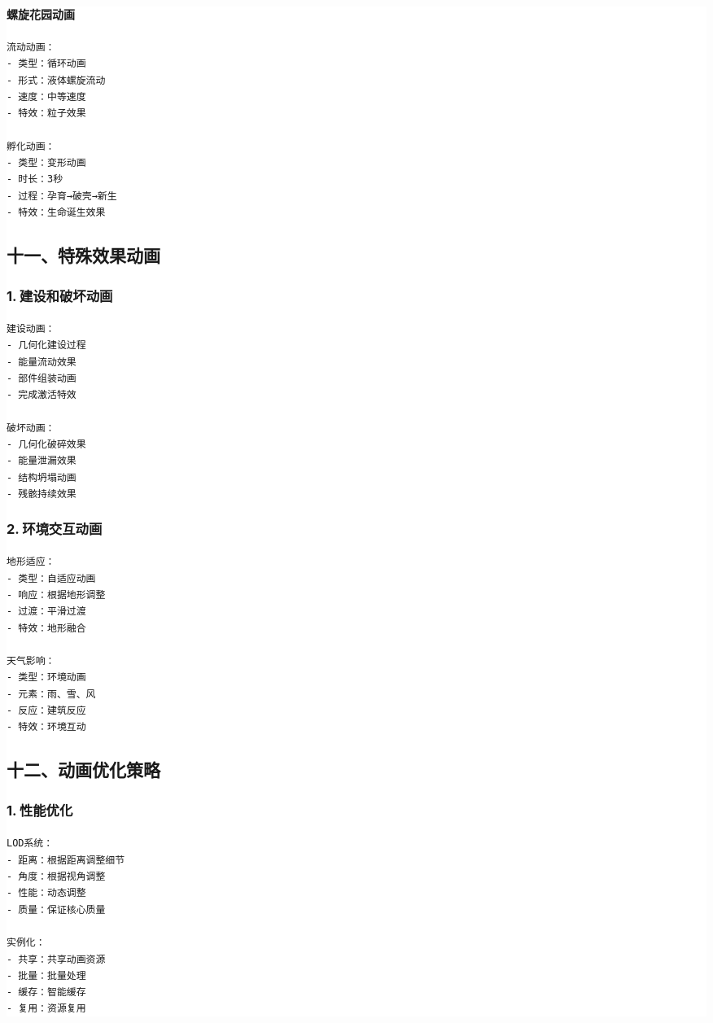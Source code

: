 #### 螺旋花园动画
```
流动动画：
- 类型：循环动画
- 形式：液体螺旋流动
- 速度：中等速度
- 特效：粒子效果

孵化动画：
- 类型：变形动画
- 时长：3秒
- 过程：孕育→破壳→新生
- 特效：生命诞生效果
```

## 十一、特殊效果动画

### 1. 建设和破坏动画
```
建设动画：
- 几何化建设过程
- 能量流动效果
- 部件组装动画
- 完成激活特效

破坏动画：
- 几何化破碎效果
- 能量泄漏效果
- 结构坍塌动画
- 残骸持续效果
```

### 2. 环境交互动画
```
地形适应：
- 类型：自适应动画
- 响应：根据地形调整
- 过渡：平滑过渡
- 特效：地形融合

天气影响：
- 类型：环境动画
- 元素：雨、雪、风
- 反应：建筑反应
- 特效：环境互动
```

## 十二、动画优化策略

### 1. 性能优化
```
LOD系统：
- 距离：根据距离调整细节
- 角度：根据视角调整
- 性能：动态调整
- 质量：保证核心质量

实例化：
- 共享：共享动画资源
- 批量：批量处理
- 缓存：智能缓存
- 复用：资源复用
```